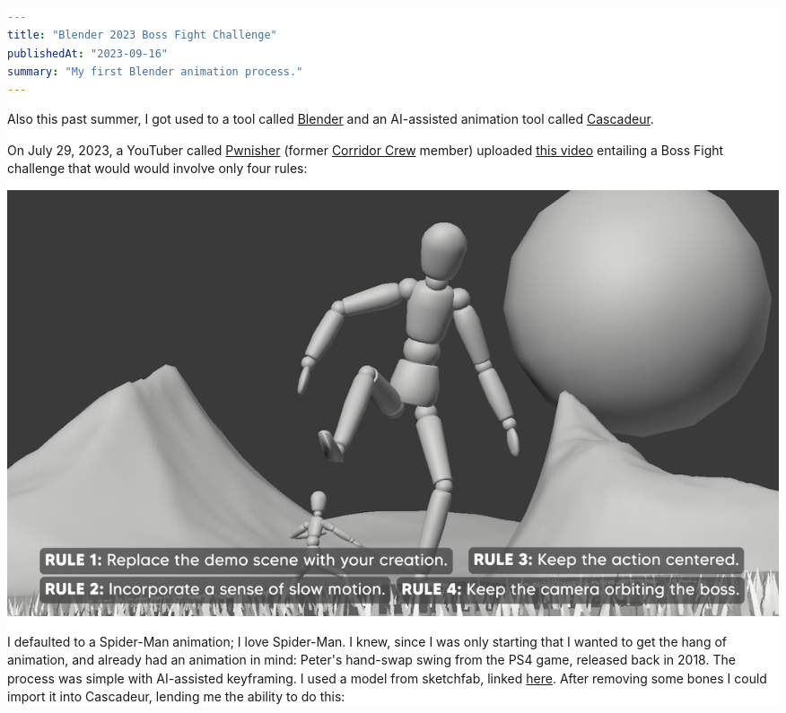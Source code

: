 ```yaml
---
title: "Blender 2023 Boss Fight Challenge"
publishedAt: "2023-09-16"
summary: "My first Blender animation process."
---
```


Also this past summer, I got used to a tool called [Blender](https://www.blender.org/) and an AI-assisted animation tool called [Cascadeur](https://cascadeur.com/).

On July 29, 2023, a YouTuber called [Pwnisher](https://www.youtube.com/@pwnisher) (former [Corridor Crew](https://www.youtube.com/@CorridorCrew) member) uploaded [this video](https://www.youtube.com/watch?v=tof8Pm-qpZw) entailing a Boss Fight challenge that would would involve only four rules:

<img src="/gifs/blender-contest/0.png" width="100%"/>

I defaulted to a Spider-Man animation; I love Spider-Man. I knew, since I was only starting that I wanted to get the hang of animation, and already had an animation in mind: Peter's hand-swap swing from the PS4 game, released back in 2018. The process was simple with AI-assisted keyframing. I used a model from sketchfab, linked [here](https://sketchfab.com/3d-models/spider-man-v2-read-caption-d33cd6afe5bd47e59ccda1c893a25b74). After removing some bones I could import it into Cascadeur, lending me the ability to do this:
